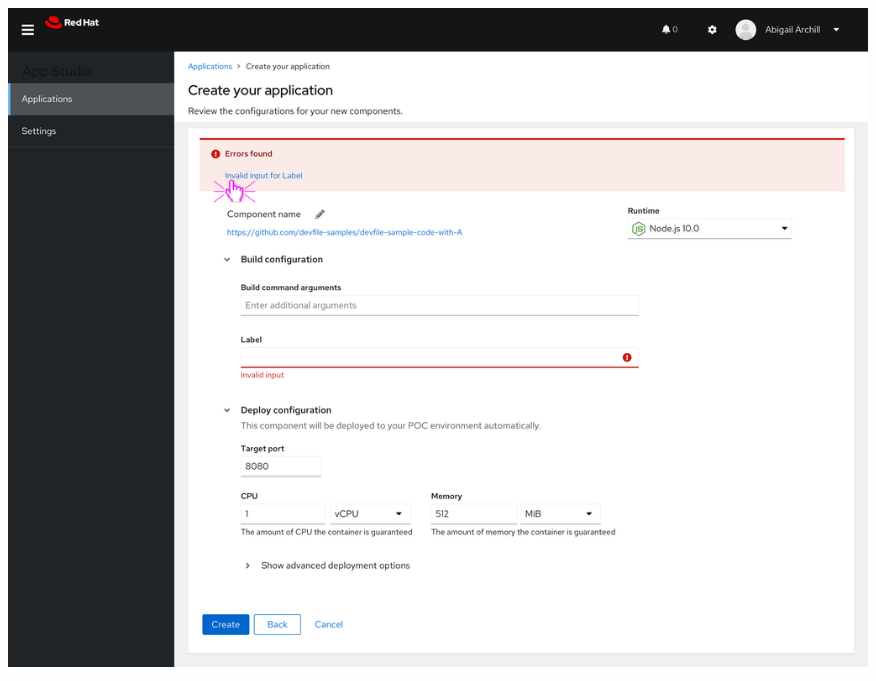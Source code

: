   <img src="./img/inline-alert-page-level-with-link-one.png" alt="inline alert inline with link demo 1" /> 

